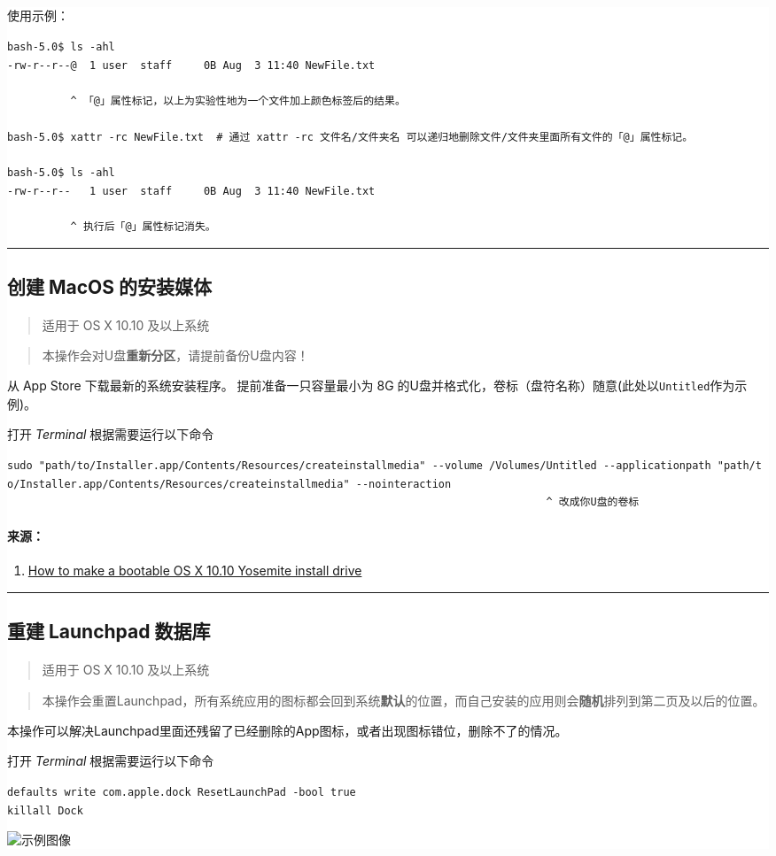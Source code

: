 使用示例：

```shell
bash-5.0$ ls -ahl
-rw-r--r--@  1 user  staff     0B Aug  3 11:40 NewFile.txt

          ^ 「@」属性标记，以上为实验性地为一个文件加上颜色标签后的结果。

bash-5.0$ xattr -rc NewFile.txt  # 通过 xattr -rc 文件名/文件夹名 可以递归地删除文件/文件夹里面所有文件的「@」属性标记。

bash-5.0$ ls -ahl
-rw-r--r--   1 user  staff     0B Aug  3 11:40 NewFile.txt

          ^ 执行后「@」属性标记消失。
```

---

## 创建 MacOS 的安装媒体

> 适用于 OS X 10.10 及以上系统

> 本操作会对U盘**重新分区**，请提前备份U盘内容！

从 App Store 下载最新的系统安装程序。
提前准备一只容量最小为 8G 的U盘并格式化，卷标（盘符名称）随意(此处以`Untitled`作为示例)。

打开 *Terminal* 根据需要运行以下命令

```shell
sudo "path/to/Installer.app/Contents/Resources/createinstallmedia" --volume /Volumes/Untitled --applicationpath "path/to/Installer.app/Contents/Resources/createinstallmedia" --nointeraction
                                                                                     ^ 改成你U盘的卷标
```

#### 来源：
1. [How to make a bootable OS X 10.10 Yosemite install drive](http://www.macworld.com/article/2367748/how-to-make-a-bootable-os-x-10-10-yosemite-install-drive.html)

---

## 重建 Launchpad 数据库

>适用于 OS X 10.10 及以上系统

> 本操作会重置Launchpad，所有系统应用的图标都会回到系统**默认**的位置，而自己安装的应用则会**随机**排列到第二页及以后的位置。

本操作可以解决Launchpad里面还残留了已经删除的App图标，或者出现图标错位，删除不了的情况。

打开 *Terminal* 根据需要运行以下命令

```shell
defaults write com.apple.dock ResetLaunchPad -bool true
killall Dock
```

![示例图像](https://github-share-1304366332.cos.ap-guangzhou.myqcloud.com/softUsage/operatingSystem/macOS/img002.jfif)
